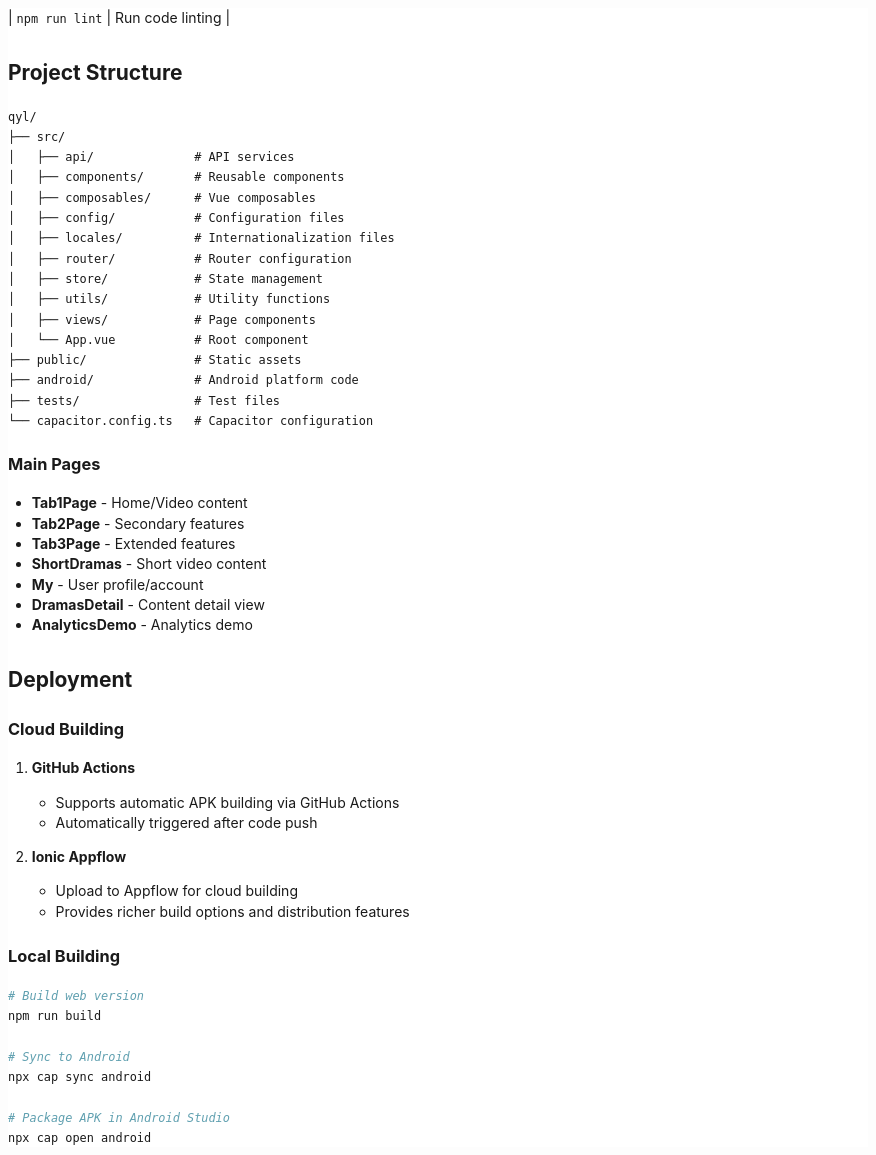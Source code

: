 | `npm run lint` | Run code linting |

## Project Structure

```
qyl/
├── src/
│   ├── api/              # API services
│   ├── components/       # Reusable components
│   ├── composables/      # Vue composables
│   ├── config/           # Configuration files
│   ├── locales/          # Internationalization files
│   ├── router/           # Router configuration
│   ├── store/            # State management
│   ├── utils/            # Utility functions
│   ├── views/            # Page components
│   └── App.vue           # Root component
├── public/               # Static assets
├── android/              # Android platform code
├── tests/                # Test files
└── capacitor.config.ts   # Capacitor configuration
```

### Main Pages

- **Tab1Page** - Home/Video content
- **Tab2Page** - Secondary features
- **Tab3Page** - Extended features
- **ShortDramas** - Short video content
- **My** - User profile/account
- **DramasDetail** - Content detail view
- **AnalyticsDemo** - Analytics demo

## Deployment

### Cloud Building

1. **GitHub Actions**
   - Supports automatic APK building via GitHub Actions
   - Automatically triggered after code push

2. **Ionic Appflow**
   - Upload to Appflow for cloud building
   - Provides richer build options and distribution features

### Local Building

```bash
# Build web version
npm run build

# Sync to Android
npx cap sync android

# Package APK in Android Studio
npx cap open android
```
